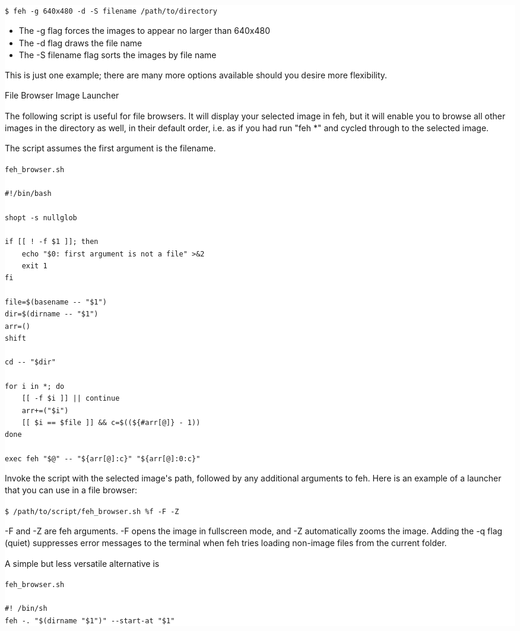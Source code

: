     $ feh -g 640x480 -d -S filename /path/to/directory

-   The -g flag forces the images to appear no larger than 640x480
-   The -d flag draws the file name
-   The -S filename flag sorts the images by file name

This is just one example; there are many more options available should
you desire more flexibility.

File Browser Image Launcher

The following script is useful for file browsers. It will display your
selected image in feh, but it will enable you to browse all other images
in the directory as well, in their default order, i.e. as if you had run
"feh *" and cycled through to the selected image.

The script assumes the first argument is the filename.

    feh_browser.sh

    #!/bin/bash

    shopt -s nullglob

    if [[ ! -f $1 ]]; then
    	echo "$0: first argument is not a file" >&2
    	exit 1
    fi

    file=$(basename -- "$1")
    dir=$(dirname -- "$1")
    arr=()
    shift

    cd -- "$dir"

    for i in *; do
    	[[ -f $i ]] || continue
    	arr+=("$i")
    	[[ $i == $file ]] && c=$((${#arr[@]} - 1))
    done

    exec feh "$@" -- "${arr[@]:c}" "${arr[@]:0:c}"

Invoke the script with the selected image's path, followed by any
additional arguments to feh. Here is an example of a launcher that you
can use in a file browser:

    $ /path/to/script/feh_browser.sh %f -F -Z

-F and -Z are feh arguments. -F opens the image in fullscreen mode, and
-Z automatically zooms the image. Adding the -q flag (quiet) suppresses
error messages to the terminal when feh tries loading non-image files
from the current folder.

A simple but less versatile alternative is

    feh_browser.sh

    #! /bin/sh
    feh -. "$(dirname "$1")" --start-at "$1"
